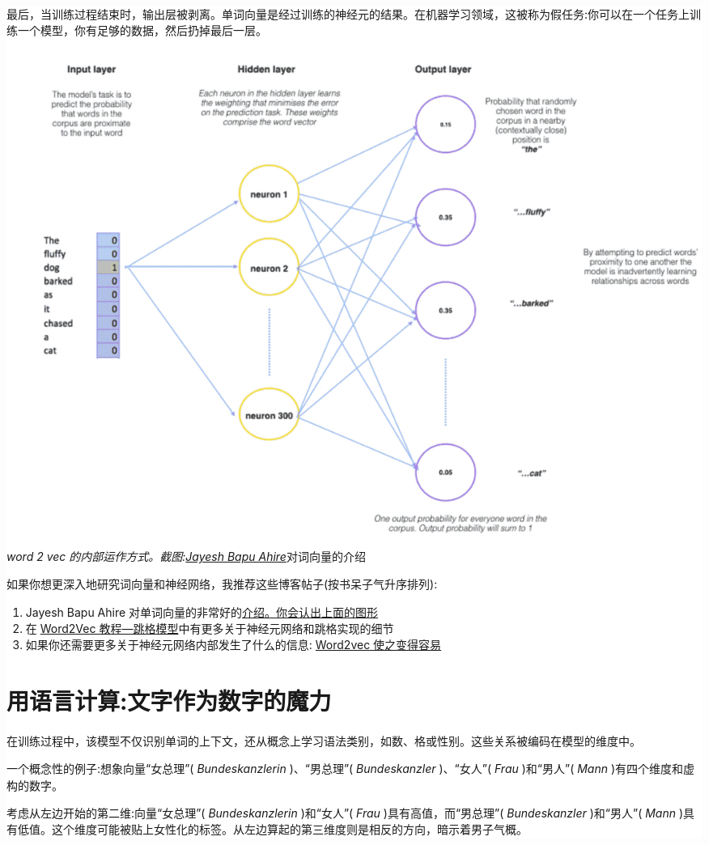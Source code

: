最后，当训练过程结束时，输出层被剥离。单词向量是经过训练的神经元的结果。在机器学习领域，这被称为假任务:你可以在一个任务上训练一个模型，你有足够的数据，然后扔掉最后一层。

![](img/fb196e4ebc4ecba7e9577b4d9021269b.png)

*word 2 vec 的内部运作方式。截图:*[*Jayesh Bapu Ahire*](https://medium.com/@jayeshbahire/introduction-to-word-vectors-ea1d4e4b84bf)对词向量的介绍

如果你想更深入地研究词向量和神经网络，我推荐这些博客帖子(按书呆子气升序排列):

1.  Jayesh Bapu Ahire 对单词向量的非常好的[介绍。你会认出上面的图形](https://medium.com/@jayeshbahire/introduction-to-word-vectors-ea1d4e4b84bf)
2.  在 [Word2Vec 教程—跳格模型](http://mccormickml.com/2016/04/19/word2vec-tutorial-the-skip-gram-model/)中有更多关于神经元网络和跳格实现的细节
3.  如果你还需要更多关于神经元网络内部发生了什么的信息: [Word2vec 使之变得容易](/word2vec-made-easy-139a31a4b8ae)

# 用语言计算:文字作为数字的魔力

在训练过程中，该模型不仅识别单词的上下文，还从概念上学习语法类别，如数、格或性别。这些关系被编码在模型的维度中。

一个概念性的例子:想象向量“女总理”( *Bundeskanzlerin* )、“男总理”( *Bundeskanzler* )、“女人”( *Frau* )和“男人”( *Mann* )有四个维度和虚构的数字。

考虑从左边开始的第二维:向量“女总理”( *Bundeskanzlerin* )和“女人”( *Frau* )具有高值，而“男总理”( *Bundeskanzler* )和“男人”( *Mann* )具有低值。这个维度可能被贴上女性化的标签。从左边算起的第三维度则是相反的方向，暗示着男子气概。
